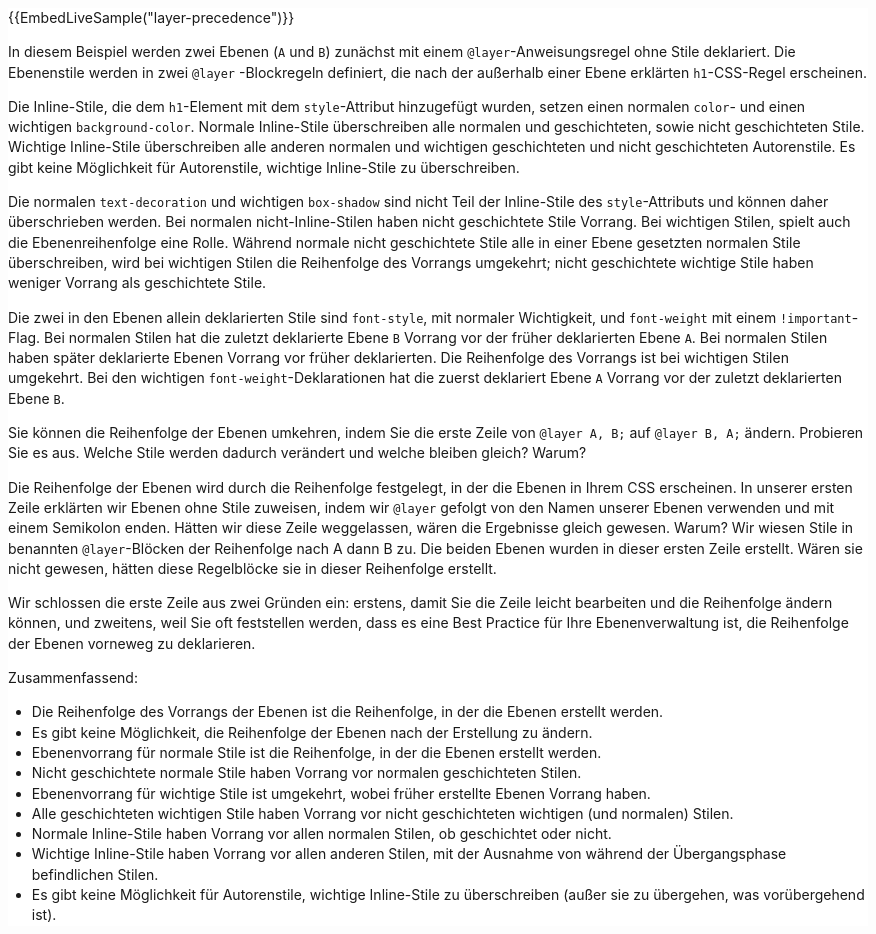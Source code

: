{{EmbedLiveSample("layer-precedence")}}

In diesem Beispiel werden zwei Ebenen (`A` und `B`) zunächst mit einem `@layer`-Anweisungsregel ohne Stile deklariert. Die Ebenenstile werden in zwei `@layer` -Blockregeln definiert, die nach der außerhalb einer Ebene erklärten `h1`-CSS-Regel erscheinen.

Die Inline-Stile, die dem `h1`-Element mit dem `style`-Attribut hinzugefügt wurden, setzen einen normalen `color`- und einen wichtigen `background-color`. Normale Inline-Stile überschreiben alle normalen und geschichteten, sowie nicht geschichteten Stile. Wichtige Inline-Stile überschreiben alle anderen normalen und wichtigen geschichteten und nicht geschichteten Autorenstile. Es gibt keine Möglichkeit für Autorenstile, wichtige Inline-Stile zu überschreiben.

Die normalen `text-decoration` und wichtigen `box-shadow` sind nicht Teil der Inline-Stile des `style`-Attributs und können daher überschrieben werden. Bei normalen nicht-Inline-Stilen haben nicht geschichtete Stile Vorrang. Bei wichtigen Stilen, spielt auch die Ebenenreihenfolge eine Rolle. Während normale nicht geschichtete Stile alle in einer Ebene gesetzten normalen Stile überschreiben, wird bei wichtigen Stilen die Reihenfolge des Vorrangs umgekehrt; nicht geschichtete wichtige Stile haben weniger Vorrang als geschichtete Stile.

Die zwei in den Ebenen allein deklarierten Stile sind `font-style`, mit normaler Wichtigkeit, und `font-weight` mit einem `!important`-Flag. Bei normalen Stilen hat die zuletzt deklarierte Ebene `B` Vorrang vor der früher deklarierten Ebene `A`. Bei normalen Stilen haben später deklarierte Ebenen Vorrang vor früher deklarierten. Die Reihenfolge des Vorrangs ist bei wichtigen Stilen umgekehrt. Bei den wichtigen `font-weight`-Deklarationen hat die zuerst deklariert Ebene `A` Vorrang vor der zuletzt deklarierten Ebene `B`.

Sie können die Reihenfolge der Ebenen umkehren, indem Sie die erste Zeile von `@layer A, B;` auf `@layer B, A;` ändern. Probieren Sie es aus. Welche Stile werden dadurch verändert und welche bleiben gleich? Warum?

Die Reihenfolge der Ebenen wird durch die Reihenfolge festgelegt, in der die Ebenen in Ihrem CSS erscheinen. In unserer ersten Zeile erklärten wir Ebenen ohne Stile zuweisen, indem wir `@layer` gefolgt von den Namen unserer Ebenen verwenden und mit einem Semikolon enden. Hätten wir diese Zeile weggelassen, wären die Ergebnisse gleich gewesen. Warum? Wir wiesen Stile in benannten `@layer`-Blöcken der Reihenfolge nach A dann B zu. Die beiden Ebenen wurden in dieser ersten Zeile erstellt. Wären sie nicht gewesen, hätten diese Regelblöcke sie in dieser Reihenfolge erstellt.

Wir schlossen die erste Zeile aus zwei Gründen ein: erstens, damit Sie die Zeile leicht bearbeiten und die Reihenfolge ändern können, und zweitens, weil Sie oft feststellen werden, dass es eine Best Practice für Ihre Ebenenverwaltung ist, die Reihenfolge der Ebenen vorneweg zu deklarieren.

Zusammenfassend:

- Die Reihenfolge des Vorrangs der Ebenen ist die Reihenfolge, in der die Ebenen erstellt werden.
- Es gibt keine Möglichkeit, die Reihenfolge der Ebenen nach der Erstellung zu ändern.
- Ebenenvorrang für normale Stile ist die Reihenfolge, in der die Ebenen erstellt werden.
- Nicht geschichtete normale Stile haben Vorrang vor normalen geschichteten Stilen.
- Ebenenvorrang für wichtige Stile ist umgekehrt, wobei früher erstellte Ebenen Vorrang haben.
- Alle geschichteten wichtigen Stile haben Vorrang vor nicht geschichteten wichtigen (und normalen) Stilen.
- Normale Inline-Stile haben Vorrang vor allen normalen Stilen, ob geschichtet oder nicht.
- Wichtige Inline-Stile haben Vorrang vor allen anderen Stilen, mit der Ausnahme von während der Übergangsphase befindlichen Stilen.
- Es gibt keine Möglichkeit für Autorenstile, wichtige Inline-Stile zu überschreiben (außer sie zu übergehen, was vorübergehend ist).
